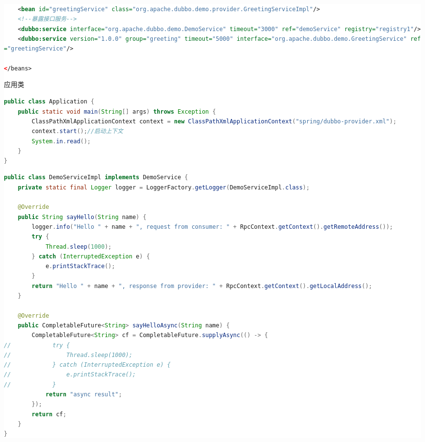 ```xml
    <bean id="greetingService" class="org.apache.dubbo.demo.provider.GreetingServiceImpl"/>
    <!--暴露接口服务-->
    <dubbo:service interface="org.apache.dubbo.demo.DemoService" timeout="3000" ref="demoService" registry="registry1"/>
    <dubbo:service version="1.0.0" group="greeting" timeout="5000" interface="org.apache.dubbo.demo.GreetingService" ref="greetingService"/>

</beans>

```

应用类
```java
public class Application {
    public static void main(String[] args) throws Exception {
        ClassPathXmlApplicationContext context = new ClassPathXmlApplicationContext("spring/dubbo-provider.xml");
        context.start();//启动上下文
        System.in.read();
    }
}
```

```java
public class DemoServiceImpl implements DemoService {
    private static final Logger logger = LoggerFactory.getLogger(DemoServiceImpl.class);

    @Override
    public String sayHello(String name) {
        logger.info("Hello " + name + ", request from consumer: " + RpcContext.getContext().getRemoteAddress());
        try {
            Thread.sleep(1000);
        } catch (InterruptedException e) {
            e.printStackTrace();
        }
        return "Hello " + name + ", response from provider: " + RpcContext.getContext().getLocalAddress();
    }

    @Override
    public CompletableFuture<String> sayHelloAsync(String name) {
        CompletableFuture<String> cf = CompletableFuture.supplyAsync(() -> {
//            try {
//                Thread.sleep(1000);
//            } catch (InterruptedException e) {
//                e.printStackTrace();
//            }
            return "async result";
        });
        return cf;
    }
}
```
